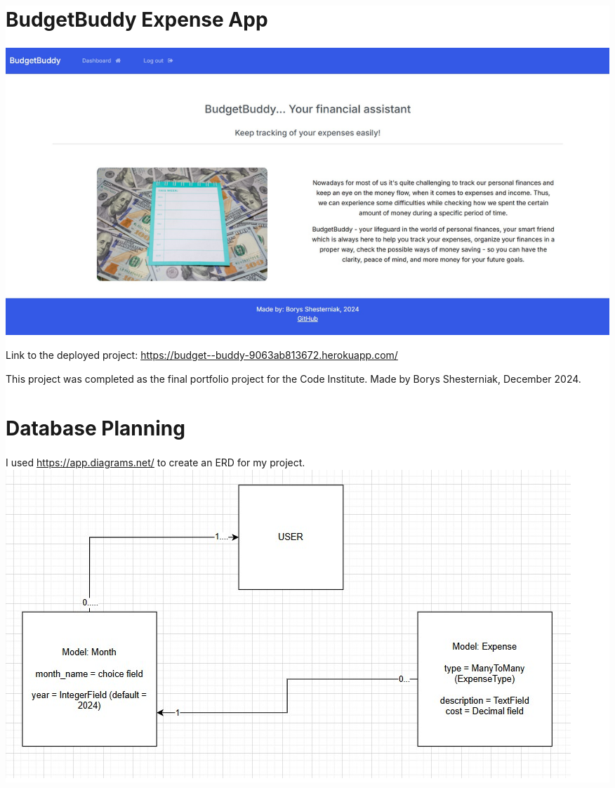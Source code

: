 # BudgetBuddy Expense App

![Main page](static/images/readme-images/mainpage.jpg)

Link to the deployed project: https://budget--buddy-9063ab813672.herokuapp.com/ 

This project was completed as the final portfolio project for the Code Institute.
Made by Borys Shesterniak, December 2024.

# Database Planning

I used https://app.diagrams.net/ to create an ERD for my project. 
![Entity Relation Diagram](static/images/readme-images/basic-erd.jpg)
